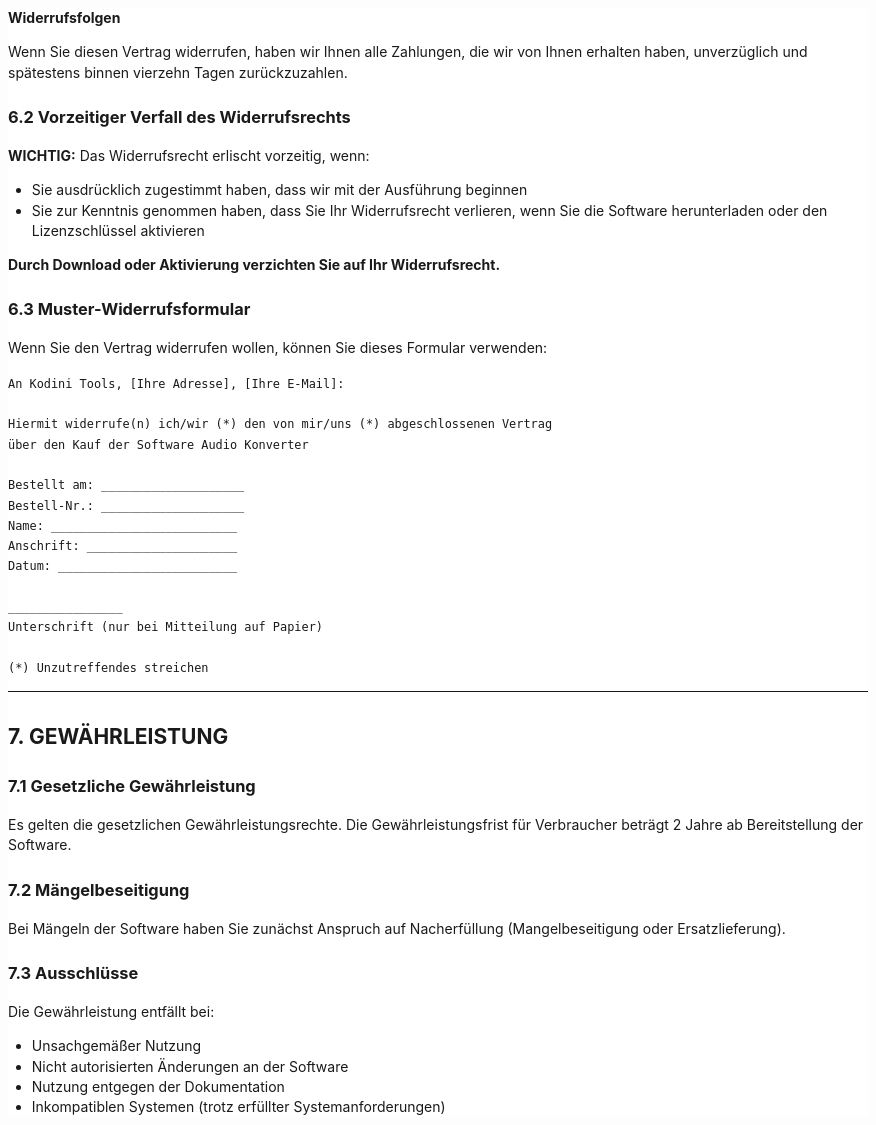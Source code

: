 **Widerrufsfolgen**

Wenn Sie diesen Vertrag widerrufen, haben wir Ihnen alle Zahlungen, die wir von Ihnen erhalten haben, unverzüglich und spätestens binnen vierzehn Tagen zurückzuzahlen.

### 6.2 Vorzeitiger Verfall des Widerrufsrechts

**WICHTIG:** Das Widerrufsrecht erlischt vorzeitig, wenn:
- Sie ausdrücklich zugestimmt haben, dass wir mit der Ausführung beginnen
- Sie zur Kenntnis genommen haben, dass Sie Ihr Widerrufsrecht verlieren, wenn Sie die Software herunterladen oder den Lizenzschlüssel aktivieren

**Durch Download oder Aktivierung verzichten Sie auf Ihr Widerrufsrecht.**

### 6.3 Muster-Widerrufsformular

Wenn Sie den Vertrag widerrufen wollen, können Sie dieses Formular verwenden:

```
An Kodini Tools, [Ihre Adresse], [Ihre E-Mail]:

Hiermit widerrufe(n) ich/wir (*) den von mir/uns (*) abgeschlossenen Vertrag
über den Kauf der Software Audio Konverter

Bestellt am: ____________________
Bestell-Nr.: ____________________
Name: __________________________
Anschrift: _____________________
Datum: _________________________

________________
Unterschrift (nur bei Mitteilung auf Papier)

(*) Unzutreffendes streichen
```

---

## 7. GEWÄHRLEISTUNG

### 7.1 Gesetzliche Gewährleistung
Es gelten die gesetzlichen Gewährleistungsrechte. Die Gewährleistungsfrist für Verbraucher beträgt 2 Jahre ab Bereitstellung der Software.

### 7.2 Mängelbeseitigung
Bei Mängeln der Software haben Sie zunächst Anspruch auf Nacherfüllung (Mangelbeseitigung oder Ersatzlieferung).

### 7.3 Ausschlüsse
Die Gewährleistung entfällt bei:
- Unsachgemäßer Nutzung
- Nicht autorisierten Änderungen an der Software
- Nutzung entgegen der Dokumentation
- Inkompatiblen Systemen (trotz erfüllter Systemanforderungen)
